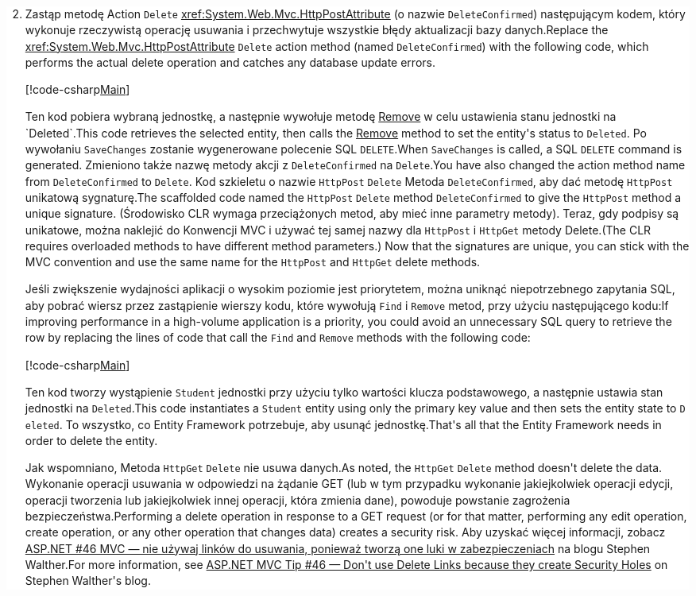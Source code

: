2. <span data-ttu-id="73e6e-260">Zastąp metodę Action `Delete` <xref:System.Web.Mvc.HttpPostAttribute> (o nazwie `DeleteConfirmed`) następującym kodem, który wykonuje rzeczywistą operację usuwania i przechwytuje wszystkie błędy aktualizacji bazy danych.</span><span class="sxs-lookup"><span data-stu-id="73e6e-260">Replace the <xref:System.Web.Mvc.HttpPostAttribute> `Delete` action method (named `DeleteConfirmed`) with the following code, which performs the actual delete operation and catches any database update errors.</span></span>

    [!code-csharp[Main](implementing-basic-crud-functionality-with-the-entity-framework-in-asp-net-mvc-application/samples/sample13.cs)]

    <span data-ttu-id="73e6e-261">Ten kod pobiera wybraną jednostkę, a następnie wywołuje metodę [Remove](https://msdn.microsoft.com/library/system.data.entity.dbset.remove(v=vs.103).aspx) w celu ustawienia stanu jednostki na `Deleted`.</span><span class="sxs-lookup"><span data-stu-id="73e6e-261">This code retrieves the selected entity, then calls the [Remove](https://msdn.microsoft.com/library/system.data.entity.dbset.remove(v=vs.103).aspx) method to set the entity's status to `Deleted`.</span></span> <span data-ttu-id="73e6e-262">Po wywołaniu `SaveChanges` zostanie wygenerowane polecenie SQL `DELETE`.</span><span class="sxs-lookup"><span data-stu-id="73e6e-262">When `SaveChanges` is called, a SQL `DELETE` command is generated.</span></span> <span data-ttu-id="73e6e-263">Zmieniono także nazwę metody akcji z `DeleteConfirmed` na `Delete`.</span><span class="sxs-lookup"><span data-stu-id="73e6e-263">You have also changed the action method name from `DeleteConfirmed` to `Delete`.</span></span> <span data-ttu-id="73e6e-264">Kod szkieletu o nazwie `HttpPost` `Delete` Metoda `DeleteConfirmed`, aby dać metodę `HttpPost` unikatową sygnaturę.</span><span class="sxs-lookup"><span data-stu-id="73e6e-264">The scaffolded code named the `HttpPost` `Delete` method `DeleteConfirmed` to give the `HttpPost` method a unique signature.</span></span> <span data-ttu-id="73e6e-265">(Środowisko CLR wymaga przeciążonych metod, aby mieć inne parametry metody). Teraz, gdy podpisy są unikatowe, można naklejić do Konwencji MVC i używać tej samej nazwy dla `HttpPost` i `HttpGet` metody Delete.</span><span class="sxs-lookup"><span data-stu-id="73e6e-265">(The CLR requires overloaded methods to have different method parameters.) Now that the signatures are unique, you can stick with the MVC convention and use the same name for the `HttpPost` and `HttpGet` delete methods.</span></span>

    <span data-ttu-id="73e6e-266">Jeśli zwiększenie wydajności aplikacji o wysokim poziomie jest priorytetem, można uniknąć niepotrzebnego zapytania SQL, aby pobrać wiersz przez zastąpienie wierszy kodu, które wywołują `Find` i `Remove` metod, przy użyciu następującego kodu:</span><span class="sxs-lookup"><span data-stu-id="73e6e-266">If improving performance in a high-volume application is a priority, you could avoid an unnecessary SQL query to retrieve the row by replacing the lines of code that call the `Find` and `Remove` methods with the following code:</span></span>

    [!code-csharp[Main](implementing-basic-crud-functionality-with-the-entity-framework-in-asp-net-mvc-application/samples/sample14.cs)]

    <span data-ttu-id="73e6e-267">Ten kod tworzy wystąpienie `Student` jednostki przy użyciu tylko wartości klucza podstawowego, a następnie ustawia stan jednostki na `Deleted`.</span><span class="sxs-lookup"><span data-stu-id="73e6e-267">This code instantiates a `Student` entity using only the primary key value and then sets the entity state to `Deleted`.</span></span> <span data-ttu-id="73e6e-268">To wszystko, co Entity Framework potrzebuje, aby usunąć jednostkę.</span><span class="sxs-lookup"><span data-stu-id="73e6e-268">That's all that the Entity Framework needs in order to delete the entity.</span></span>

    <span data-ttu-id="73e6e-269">Jak wspomniano, Metoda `HttpGet` `Delete` nie usuwa danych.</span><span class="sxs-lookup"><span data-stu-id="73e6e-269">As noted, the `HttpGet` `Delete` method doesn't delete the data.</span></span> <span data-ttu-id="73e6e-270">Wykonanie operacji usuwania w odpowiedzi na żądanie GET (lub w tym przypadku wykonanie jakiejkolwiek operacji edycji, operacji tworzenia lub jakiejkolwiek innej operacji, która zmienia dane), powoduje powstanie zagrożenia bezpieczeństwa.</span><span class="sxs-lookup"><span data-stu-id="73e6e-270">Performing a delete operation in response to a GET request (or for that matter, performing any edit operation, create operation, or any other operation that changes data) creates a security risk.</span></span> <span data-ttu-id="73e6e-271">Aby uzyskać więcej informacji, zobacz [ASP.NET #46 MVC — nie używaj linków do usuwania, ponieważ tworzą one luki w zabezpieczeniach](http://stephenwalther.com/blog/archive/2009/01/21/asp.net-mvc-tip-46-ndash-donrsquot-use-delete-links-because.aspx) na blogu Stephen Walther.</span><span class="sxs-lookup"><span data-stu-id="73e6e-271">For more information, see [ASP.NET MVC Tip #46 — Don't use Delete Links because they create Security Holes](http://stephenwalther.com/blog/archive/2009/01/21/asp.net-mvc-tip-46-ndash-donrsquot-use-delete-links-because.aspx) on Stephen Walther's blog.</span></span>
